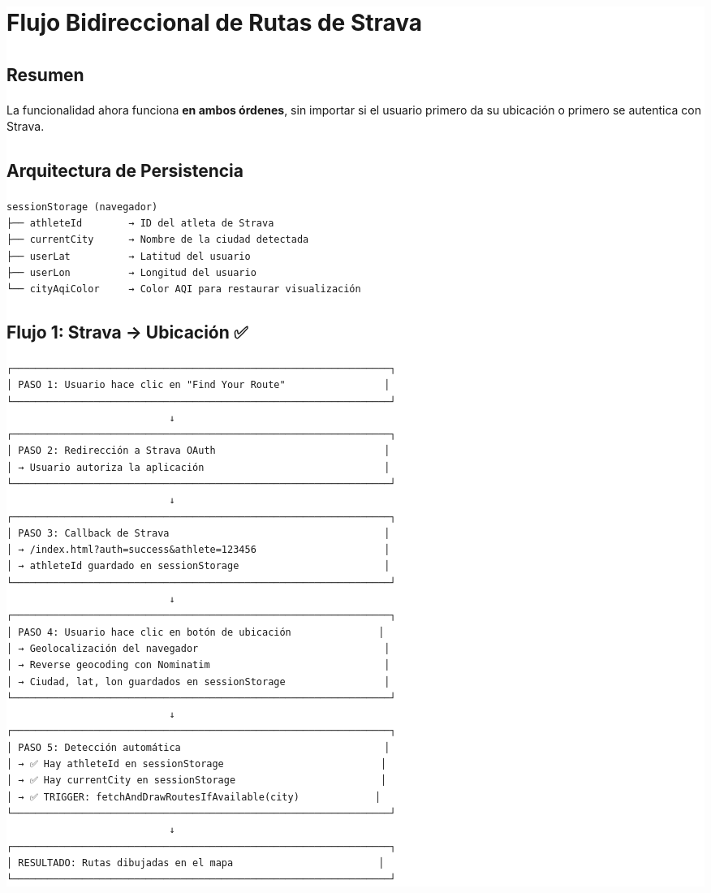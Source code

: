 # Flujo Bidireccional de Rutas de Strava

## Resumen

La funcionalidad ahora funciona **en ambos órdenes**, sin importar si el usuario primero da su ubicación o primero se autentica con Strava.

## Arquitectura de Persistencia

```
sessionStorage (navegador)
├── athleteId        → ID del atleta de Strava
├── currentCity      → Nombre de la ciudad detectada
├── userLat          → Latitud del usuario
├── userLon          → Longitud del usuario
└── cityAqiColor     → Color AQI para restaurar visualización
```

## Flujo 1: Strava → Ubicación ✅

```
┌─────────────────────────────────────────────────────────────────┐
│ PASO 1: Usuario hace clic en "Find Your Route"                 │
└─────────────────────────────────────────────────────────────────┘
                            ↓
┌─────────────────────────────────────────────────────────────────┐
│ PASO 2: Redirección a Strava OAuth                             │
│ → Usuario autoriza la aplicación                               │
└─────────────────────────────────────────────────────────────────┘
                            ↓
┌─────────────────────────────────────────────────────────────────┐
│ PASO 3: Callback de Strava                                     │
│ → /index.html?auth=success&athlete=123456                      │
│ → athleteId guardado en sessionStorage                         │
└─────────────────────────────────────────────────────────────────┘
                            ↓
┌─────────────────────────────────────────────────────────────────┐
│ PASO 4: Usuario hace clic en botón de ubicación               │
│ → Geolocalización del navegador                                │
│ → Reverse geocoding con Nominatim                              │
│ → Ciudad, lat, lon guardados en sessionStorage                 │
└─────────────────────────────────────────────────────────────────┘
                            ↓
┌─────────────────────────────────────────────────────────────────┐
│ PASO 5: Detección automática                                   │
│ → ✅ Hay athleteId en sessionStorage                           │
│ → ✅ Hay currentCity en sessionStorage                         │
│ → ✅ TRIGGER: fetchAndDrawRoutesIfAvailable(city)             │
└─────────────────────────────────────────────────────────────────┘
                            ↓
┌─────────────────────────────────────────────────────────────────┐
│ RESULTADO: Rutas dibujadas en el mapa                         │
└─────────────────────────────────────────────────────────────────┘
```
